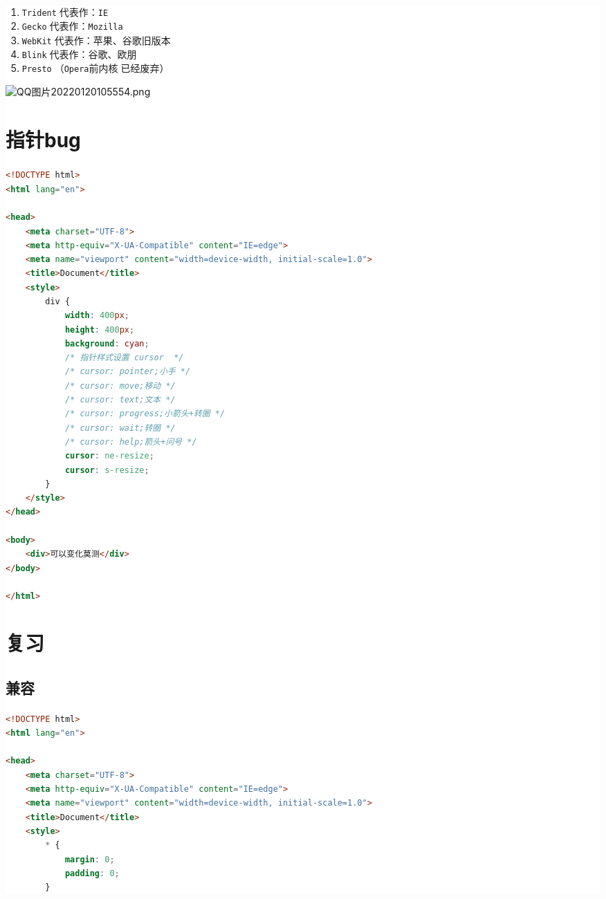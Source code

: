 1. `Trident`    代表作：`IE`
2. `Gecko`        代表作：`Mozilla`
3. `WebKit`      代表作：苹果、谷歌旧版本
4. `Blink`        代表作：谷歌、欧朋
5.  `Presto`   （`Opera`前内核  已经废弃）

![QQ图片20220120105554.png](https://cdn.nlark.com/yuque/0/2022/png/25380982/1642648689943-2c2696cb-ef48-4a46-9579-289bbf2b18f9.png#clientId=u9eef4ffd-9ce1-4&from=drop&id=ued2346db&originHeight=784&originWidth=948&originalType=binary&ratio=1&rotation=0&showTitle=false&size=94659&status=done&style=stroke&taskId=u1d56cc18-5482-4717-98d2-3e3e8057464&title=)
<a name="vD9lm"></a>
# 指针bug
```html
<!DOCTYPE html>
<html lang="en">

<head>
    <meta charset="UTF-8">
    <meta http-equiv="X-UA-Compatible" content="IE=edge">
    <meta name="viewport" content="width=device-width, initial-scale=1.0">
    <title>Document</title>
    <style>
        div {
            width: 400px;
            height: 400px;
            background: cyan;
            /* 指针样式设置 cursor  */
            /* cursor: pointer;小手 */
            /* cursor: move;移动 */
            /* cursor: text;文本 */
            /* cursor: progress;小箭头+转圈 */
            /* cursor: wait;转圈 */
            /* cursor: help;箭头+问号 */
            cursor: ne-resize;
            cursor: s-resize;
        }
    </style>
</head>

<body>
    <div>可以变化莫测</div>
</body>

</html>
```
<a name="ERKg2"></a>
# 复习
<a name="SnQyT"></a>
## 兼容
```html
<!DOCTYPE html>
<html lang="en">

<head>
    <meta charset="UTF-8">
    <meta http-equiv="X-UA-Compatible" content="IE=edge">
    <meta name="viewport" content="width=device-width, initial-scale=1.0">
    <title>Document</title>
    <style>
        * {
            margin: 0;
            padding: 0;
        }
```